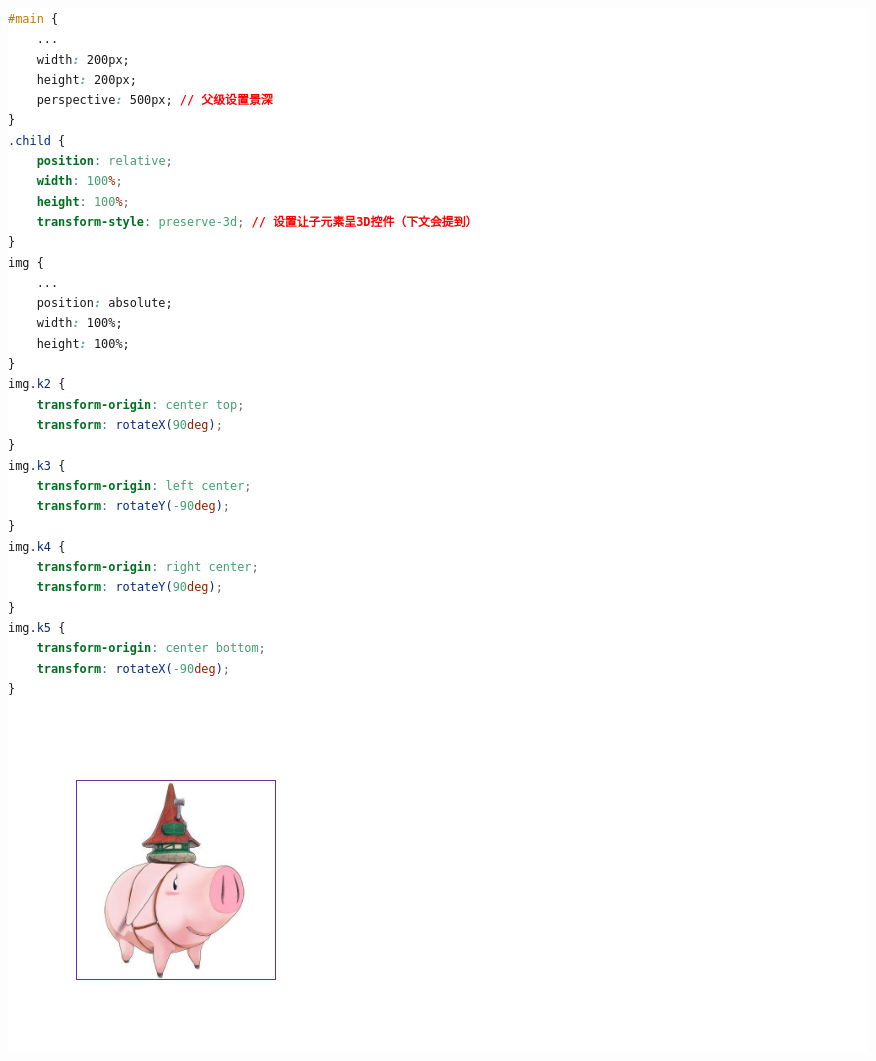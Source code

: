 ```css
#main {
    ...
    width: 200px;
    height: 200px;
    perspective: 500px; // 父级设置景深
}
.child {
    position: relative;
    width: 100%;
    height: 100%;
    transform-style: preserve-3d; // 设置让子元素呈3D控件（下文会提到）
}
img {
    ...
    position: absolute;
    width: 100%;
    height: 100%;
}
img.k2 {
    transform-origin: center top;
    transform: rotateX(90deg);
}
img.k3 {
    transform-origin: left center;
    transform: rotateY(-90deg);
}
img.k4 {
    transform-origin: right center;
    transform: rotateY(90deg);
}
img.k5 {
    transform-origin: center bottom;
    transform: rotateX(-90deg);
}
```
    
![Alt text](./imgs/20-10.png) 
